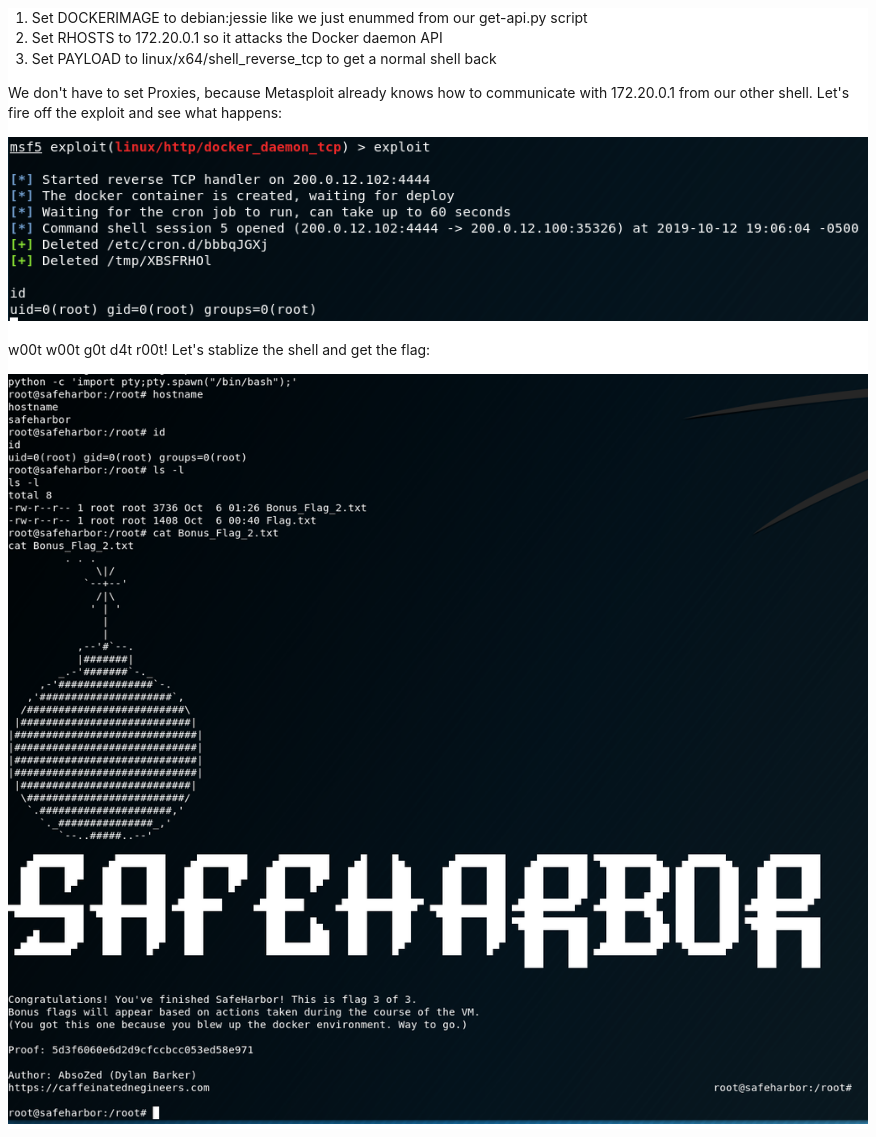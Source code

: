1. Set DOCKERIMAGE to debian:jessie like we just enummed from our get-api.py script
2. Set RHOSTS to 172.20.0.1 so it attacks the Docker daemon API
3. Set PAYLOAD to linux/x64/shell_reverse_tcp to get a normal shell back

We don't have to set Proxies, because Metasploit already knows how to communicate with 172.20.0.1 from our other shell. Let's fire off the exploit and see what happens:

![screenshot](/assets/img/safeharbor/docker_root.PNG)

w00t w00t g0t d4t r00t! Let's stablize the shell and get the flag:

![screenshot](/assets/img/safeharbor/flag.PNG)
